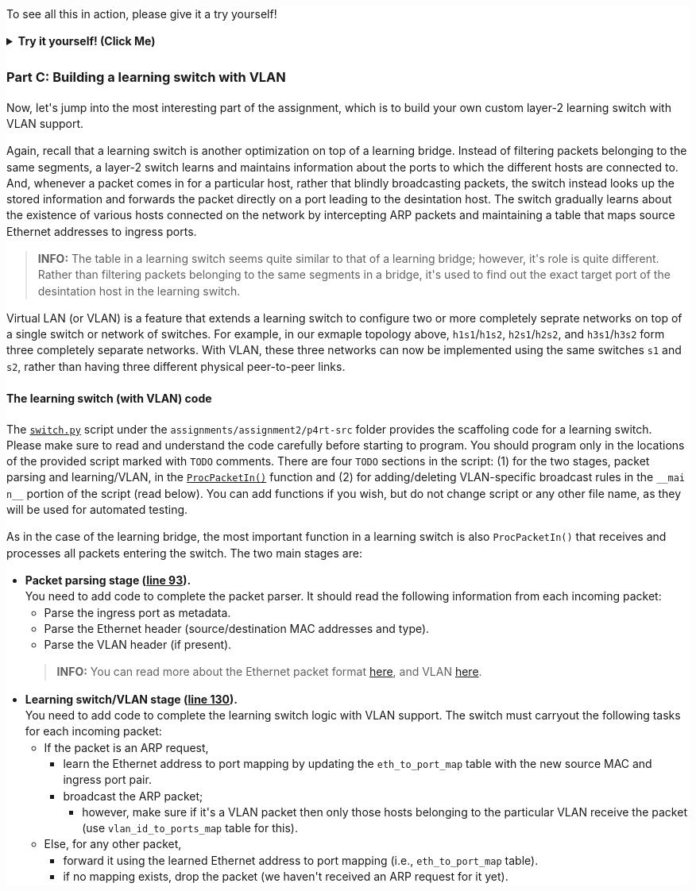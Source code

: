 To see all this in action, please give it a try yourself!

<details><summary><b>Try it yourself! (Click Me)</b></summary></details>

### Part C: Building a learning switch with VLAN

Now, let's jump into the most interesting part of the assignment, which is to build your own custom layer-2 learning switch with VLAN support. 

Again, recall that a learning switch is another optimization on top of a learning bridge. Instead of filtering packets belonging to the same segments, a layer-2 switch learns and maintains information about the ports to which the different hosts are connected to. And, whenever a packet comes in for a particular host, rather that blindly broadcasting packets, the switch instead looks up the stored information and forwards the packet directly on a port leading to the desintation host. The switch gradually learns about the existence of various hosts connected on the network by intercepting ARP packets and maintaining a table that maps source Ethernet addresses to ingress ports.

> **INFO:** The table in a learning switch seems quite similar to that of a learning bridge; however, it's role is quite different. Rather than filtering packets belonging to the same segments in a bridge, it's used to find out the exact target port of the desintation host in the learning switch.

Virtual LAN (or VLAN) is a feature that extends a learning switch to configure two or more completely seprate networks on top of a single switch or network of switches. For example, in our exmaple topology above, `h1s1`/`h1s2`, `h2s1`/`h2s2`, and `h3s1`/`h3s2` form three completely separate networks. With VLAN, these three networks can now be implemented using the same switches `s1` and `s2`, rather than having three different physical peer-to-peer links.

#### The learning switch (with VLAN) code

The [`switch.py`](assignments/assignment2/p4rt-src/switch.py) script under the `assignments/assignment2/p4rt-src` folder provides the scaffoling code for a learning switch. Please make sure to read and understand the code carefully before starting to program. You should program only in the locations of the provided script marked with `TODO` comments. There are four `TODO` sections in the script: (1) for the two stages, packet parsing and learning/VLAN, in the [`ProcPacketIn()`](assignments/assignment2/p4rt-src/switch.py#L77) function and (2) for adding/deleting VLAN-specific broadcast rules in the `__main__` portion of the script (read below). You can add functions if you wish, but do not change script or any other file name, as they will be used for automated testing.

As in the case of the learning bridge, the most important function in a learning switch is also `ProcPacketIn()` that receives and processes all packets entering the switch. The two main stages are:
- **Packet parsing stage ([line 93](assignments/assignment2/p4rt-src/switch.py#L93)).** <br>You need to add code to complete the packet parser. It should read the following information from each incoming packet:
  - Parse the ingress port as metadata.
  - Parse the Ethernet header (source/destination MAC addresses and type).
  - Parse the VLAN header (if present). 
  > **INFO:** You can read more about the Ethernet packet format [here](https://wiki.wireshark.org/Ethernet), and VLAN [here](https://wiki.wireshark.org/VLAN).
- **Learning switch/VLAN stage ([line 130](assignments/assignment2/p4rt-src/switch.py#L130)).** <br>You need to add code to complete the learning switch logic with VLAN support. The switch must carryout the following tasks for each incoming packet:
  - If the packet is an ARP request,
    - learn the Ethernet address to port mapping by updating the `eth_to_port_map` table with the new source MAC and ingress port pair.
    - broadcast the ARP packet;
      - however, make sure if it's a VLAN packet then only those hosts belonging to the particular VLAN receive the packet (use `vlan_id_to_ports_map` table for this).
  - Else, for any other packet,
    - forward it using the learned Ethernet address to port mapping (i.e., `eth_to_port_map` table).
    - if no mapping exists, drop the packet (we haven't received an ARP request for it yet).
